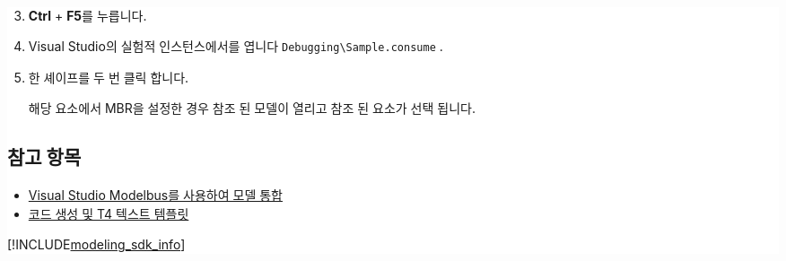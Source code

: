 3. **Ctrl** + **F5**를 누릅니다.

4. Visual Studio의 실험적 인스턴스에서를 엽니다 `Debugging\Sample.consume` .

5. 한 셰이프를 두 번 클릭 합니다.

    해당 요소에서 MBR을 설정한 경우 참조 된 모델이 열리고 참조 된 요소가 선택 됩니다.

## <a name="see-also"></a>참고 항목

- [Visual Studio Modelbus를 사용하여 모델 통합](../modeling/integrating-models-by-using-visual-studio-modelbus.md)
- [코드 생성 및 T4 텍스트 템플릿](../modeling/code-generation-and-t4-text-templates.md)

[!INCLUDE[modeling_sdk_info](includes/modeling_sdk_info.md)]
